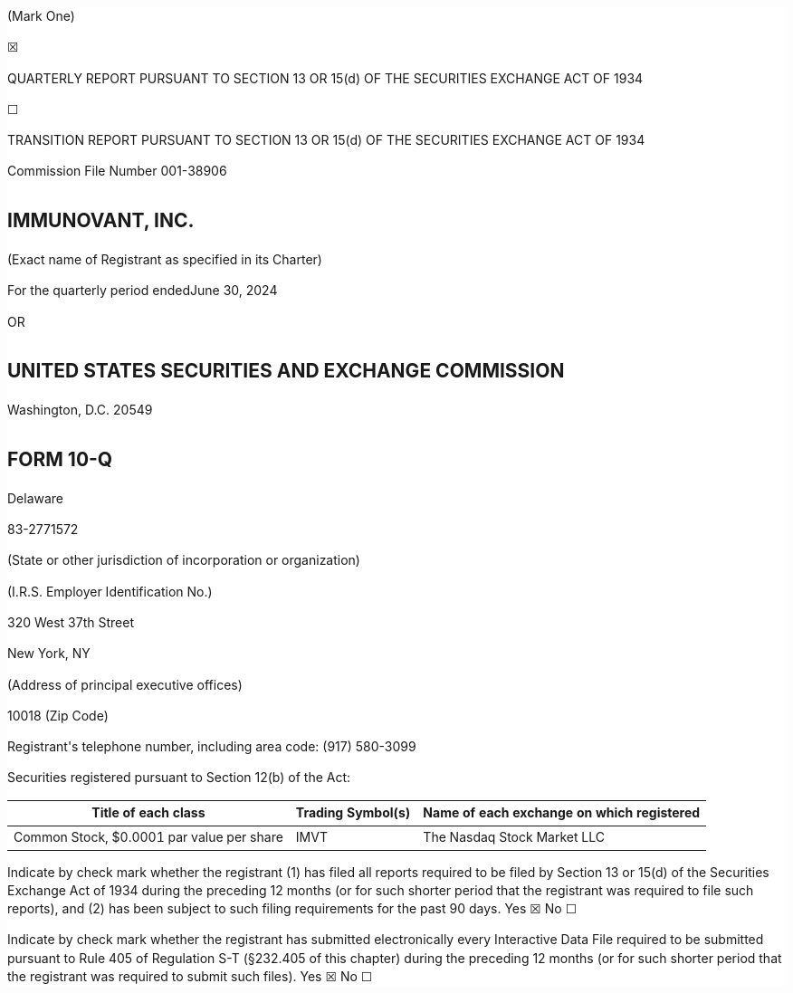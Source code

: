 (Mark One)

☒

QUARTERLY REPORT PURSUANT TO SECTION 13 OR 15(d) OF THE SECURITIES EXCHANGE ACT OF 1934

☐

TRANSITION REPORT PURSUANT TO SECTION 13 OR 15(d) OF THE SECURITIES EXCHANGE ACT OF 1934

Commission File Number 001-38906

IMMUNOVANT, INC.
----------------

(Exact name of Registrant as specified in its Charter)

For the quarterly period endedJune 30, 2024

OR

UNITED STATES SECURITIES AND EXCHANGE COMMISSION
------------------------------------------------

Washington, D.C. 20549

FORM 10-Q
---------

Delaware

83-2771572

(State or other jurisdiction of incorporation or organization)

(I.R.S. Employer Identification No.)

320 West 37th Street

New York, NY

(Address of principal executive offices)

10018 (Zip Code)

Registrant's telephone number, including area code: (917) 580-3099

Securities registered pursuant to Section 12(b) of the Act:

| Title of each class | Trading Symbol(s) | Name of each exchange on which registered |
| --- | --- | --- |
| Common Stock, $0.0001 par value per share | IMVT | The Nasdaq Stock Market LLC |

Indicate by check mark whether the registrant (1) has filed all reports required to be filed by Section 13 or 15(d) of the Securities Exchange Act of 1934 during the preceding 12 months (or for such shorter period that the registrant was required to file such reports), and (2) has been subject to such filing requirements for the past 90 days. Yes ☒ No ☐

Indicate by check mark whether the registrant has submitted electronically every Interactive Data File required to be submitted pursuant to Rule 405 of Regulation S-T (§232.405 of this chapter) during the preceding 12 months (or for such shorter period that the registrant was required to submit such files). Yes ☒ No ☐
